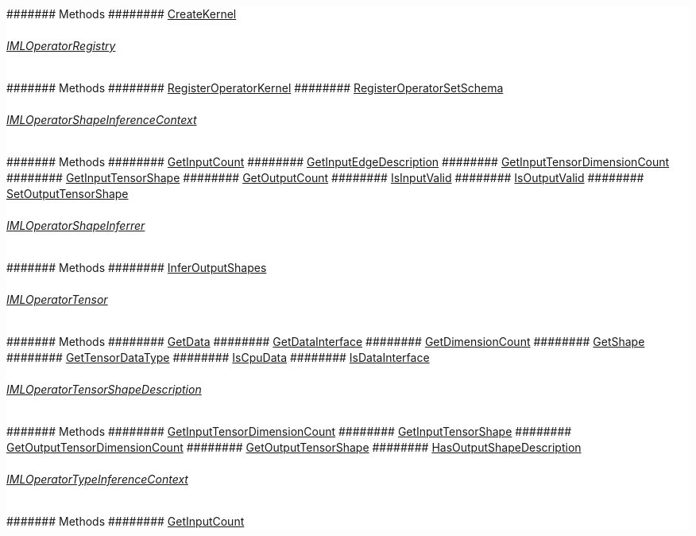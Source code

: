 ####### Methods
######## [CreateKernel](windows-ml/custom-operators/IMLOperatorKernelFactory_CreateKernel.md)
###### [IMLOperatorRegistry](windows-ml/custom-operators/IMLOperatorRegistry.md)
####### Methods
######## [RegisterOperatorKernel](windows-ml/custom-operators/IMLOperatorRegistry_RegisterOperatorKernel.md)
######## [RegisterOperatorSetSchema](windows-ml/custom-operators/IMLOperatorRegistry_RegisterOperatorSetSchema.md)
###### [IMLOperatorShapeInferenceContext](windows-ml/custom-operators/IMLOperatorShapeInferenceContext.md)
####### Methods
######## [GetInputCount](windows-ml/custom-operators/IMLOperatorShapeInferenceContext_GetInputCount.md)
######## [GetInputEdgeDescription](windows-ml/custom-operators/IMLOperatorShapeInferenceContext_GetInputEdgeDescription.md)
######## [GetInputTensorDimensionCount](windows-ml/custom-operators/IMLOperatorShapeInferenceContext_GetInputTensorDimensionCount.md)
######## [GetInputTensorShape](windows-ml/custom-operators/IMLOperatorShapeInferenceContext_GetInputTensorShape.md)
######## [GetOutputCount](windows-ml/custom-operators/IMLOperatorShapeInferenceContext_GetOutputCount.md)
######## [IsInputValid](windows-ml/custom-operators/IMLOperatorShapeInferenceContext_IsInputValid.md)
######## [IsOutputValid](windows-ml/custom-operators/IMLOperatorShapeInferenceContext_IsOutputValid.md)
######## [SetOutputTensorShape](windows-ml/custom-operators/IMLOperatorShapeInferenceContext_SetOutputTensorShape.md)
###### [IMLOperatorShapeInferrer](windows-ml/custom-operators/IMLOperatorShapeInferrer.md)
####### Methods
######## [InferOutputShapes](windows-ml/custom-operators/IMLOperatorShapeInferrer_InferOutputShapes.md)
###### [IMLOperatorTensor](windows-ml/custom-operators/IMLOperatorTensor.md)
####### Methods
######## [GetData](windows-ml/custom-operators/IMLOperatorTensor_GetData.md)
######## [GetDataInterface](windows-ml/custom-operators/IMLOperatorTensor_GetDataInterface.md)
######## [GetDimensionCount](windows-ml/custom-operators/IMLOperatorTensor_GetDimensionCount.md)
######## [GetShape](windows-ml/custom-operators/IMLOperatorTensor_GetShape.md)
######## [GetTensorDataType](windows-ml/custom-operators/IMLOperatorTensor_GetTensorDataType.md)
######## [IsCpuData](windows-ml/custom-operators/IMLOperatorTensor_IsCpuData.md)
######## [IsDataInterface](windows-ml/custom-operators/IMLOperatorTensor_IsDataInterface.md)
###### [IMLOperatorTensorShapeDescription](windows-ml/custom-operators/IMLOperatorTensorShapeDescription.md)
####### Methods
######## [GetInputTensorDimensionCount](windows-ml/custom-operators/IMLOperatorTensorShapeDescription_GetInputTensorDimensionCount.md)
######## [GetInputTensorShape](windows-ml/custom-operators/IMLOperatorTensorShapeDescription_GetInputTensorShape.md)
######## [GetOutputTensorDimensionCount](windows-ml/custom-operators/IMLOperatorTensorShapeDescription_GetOutputTensorDimensionCount.md)
######## [GetOutputTensorShape](windows-ml/custom-operators/IMLOperatorTensorShapeDescription_GetOutputTensorShape.md)
######## [HasOutputShapeDescription](windows-ml/custom-operators/IMLOperatorTensorShapeDescription_HasOutputShapeDescription.md)
###### [IMLOperatorTypeInferenceContext](windows-ml/custom-operators/IMLOperatorTypeInferenceContext.md)
####### Methods
######## [GetInputCount](windows-ml/custom-operators/IMLOperatorTypeInferenceContext_GetInputCount.md)